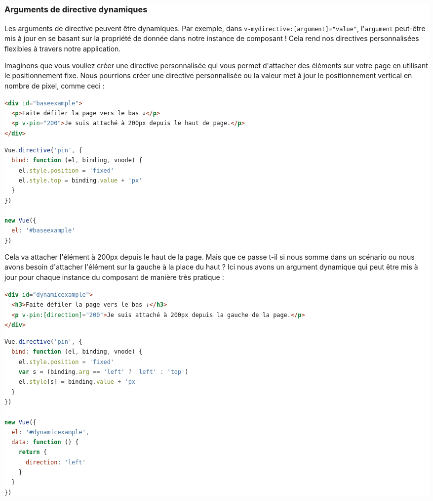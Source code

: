 ### Arguments de directive dynamiques

Les arguments de directive peuvent être dynamiques. Par exemple, dans `v-mydirective:[argument]="value"`, l'`argument` peut-être mis à jour en se basant sur la propriété de donnée dans notre instance de composant ! Cela rend nos directives personnalisées flexibles à travers notre application.

Imaginons que vous vouliez créer une directive personnalisée qui vous permet d'attacher des éléments sur votre page en utilisant le positionnement fixe. Nous pourrions créer une directive personnalisée ou la valeur met à jour le positionnement vertical en nombre de pixel, comme ceci :

```html
<div id="baseexample">
  <p>Faite défiler la page vers le bas ↓</p>
  <p v-pin="200">Je suis attaché à 200px depuis le haut de page.</p>
</div>
```

```js
Vue.directive('pin', {
  bind: function (el, binding, vnode) {
    el.style.position = 'fixed'
    el.style.top = binding.value + 'px'
  }
})

new Vue({
  el: '#baseexample'
})
```

Cela va attacher l'élément à 200px depuis le haut de la page. Mais que ce passe t-il si nous somme dans un scénario ou nous avons besoin d'attacher l'élément sur la gauche à la place du haut ? Ici nous avons un argument dynamique qui peut être mis à jour pour chaque instance du composant de manière très pratique :


```html
<div id="dynamicexample">
  <h3>Faite défiler la page vers le bas ↓</h3>
  <p v-pin:[direction]="200">Je suis attaché à 200px depuis la gauche de la page.</p>
</div>
```

```js
Vue.directive('pin', {
  bind: function (el, binding, vnode) {
    el.style.position = 'fixed'
    var s = (binding.arg == 'left' ? 'left' : 'top')
    el.style[s] = binding.value + 'px'
  }
})

new Vue({
  el: '#dynamicexample',
  data: function () {
    return {
      direction: 'left'
    }
  }
})
```

